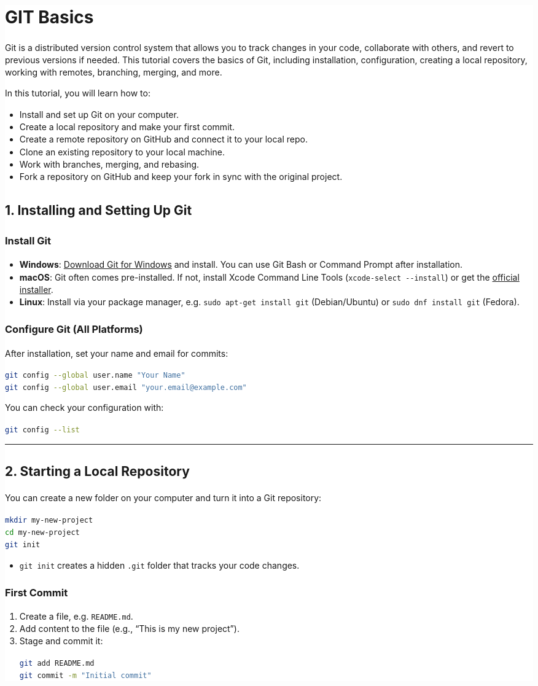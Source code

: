 # GIT Basics
Git is a distributed version control system that allows you to track changes in your code, collaborate with others, and revert to previous versions if needed. This tutorial covers the basics of Git, including installation, configuration, creating a local repository, working with remotes, branching, merging, and more.

In this tutorial, you will learn how to:
- Install and set up Git on your computer.
- Create a local repository and make your first commit.
- Create a remote repository on GitHub and connect it to your local repo.
- Clone an existing repository to your local machine.
- Work with branches, merging, and rebasing.
- Fork a repository on GitHub and keep your fork in sync with the original project.


## 1. Installing and Setting Up Git

### Install Git
- **Windows**: [Download Git for Windows](https://git-scm.com/download/win) and install. You can use Git Bash or Command Prompt after installation.
- **macOS**: Git often comes pre-installed. If not, install Xcode Command Line Tools (`xcode-select --install`) or get the [official installer](https://git-scm.com/download/mac).
- **Linux**: Install via your package manager, e.g. `sudo apt-get install git` (Debian/Ubuntu) or `sudo dnf install git` (Fedora).

### Configure Git (All Platforms)
After installation, set your name and email for commits:
```bash
git config --global user.name "Your Name"
git config --global user.email "your.email@example.com"
```
You can check your configuration with:
```bash
git config --list
```

---

## 2. Starting a Local Repository

You can create a new folder on your computer and turn it into a Git repository:
```bash
mkdir my-new-project
cd my-new-project
git init
```
- `git init` creates a hidden `.git` folder that tracks your code changes.

### First Commit
1. Create a file, e.g. `README.md`.
2. Add content to the file (e.g., “This is my new project”).
3. Stage and commit it:
   ```bash
   git add README.md
   git commit -m "Initial commit"
   ```
